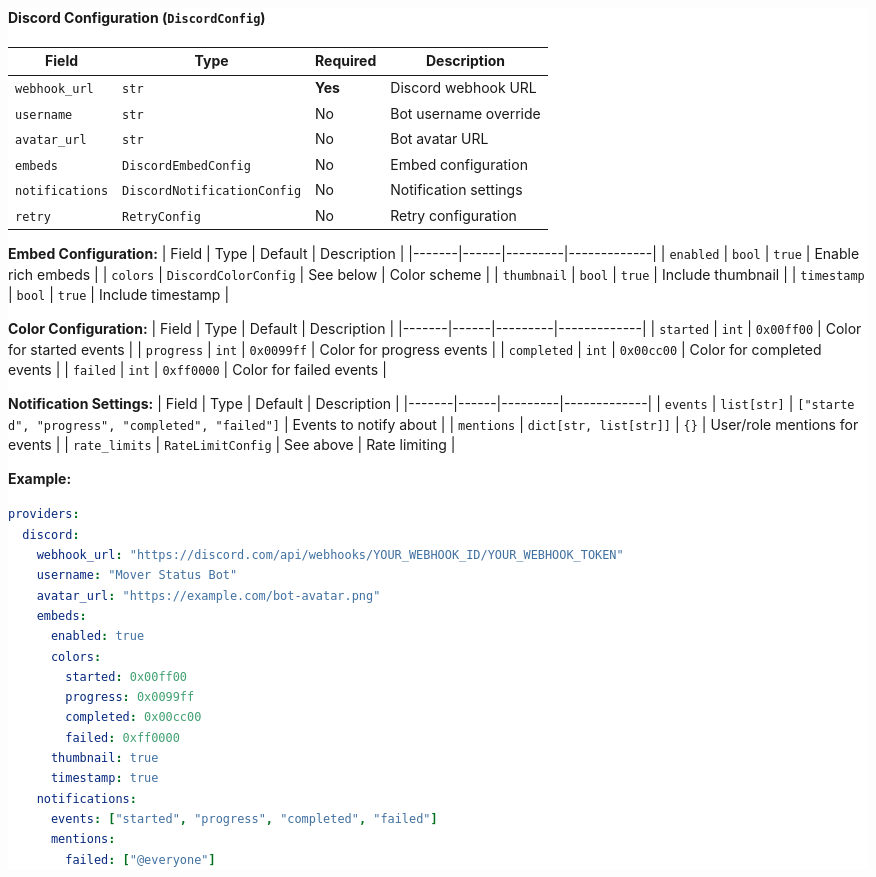 #### Discord Configuration (`DiscordConfig`)

| Field | Type | Required | Description |
|-------|------|----------|-------------|
| `webhook_url` | `str` | **Yes** | Discord webhook URL |
| `username` | `str` | No | Bot username override |
| `avatar_url` | `str` | No | Bot avatar URL |
| `embeds` | `DiscordEmbedConfig` | No | Embed configuration |
| `notifications` | `DiscordNotificationConfig` | No | Notification settings |
| `retry` | `RetryConfig` | No | Retry configuration |

**Embed Configuration:**
| Field | Type | Default | Description |
|-------|------|---------|-------------|
| `enabled` | `bool` | `true` | Enable rich embeds |
| `colors` | `DiscordColorConfig` | See below | Color scheme |
| `thumbnail` | `bool` | `true` | Include thumbnail |
| `timestamp` | `bool` | `true` | Include timestamp |

**Color Configuration:**
| Field | Type | Default | Description |
|-------|------|---------|-------------|
| `started` | `int` | `0x00ff00` | Color for started events |
| `progress` | `int` | `0x0099ff` | Color for progress events |
| `completed` | `int` | `0x00cc00` | Color for completed events |
| `failed` | `int` | `0xff0000` | Color for failed events |

**Notification Settings:**
| Field | Type | Default | Description |
|-------|------|---------|-------------|
| `events` | `list[str]` | `["started", "progress", "completed", "failed"]` | Events to notify about |
| `mentions` | `dict[str, list[str]]` | `{}` | User/role mentions for events |
| `rate_limits` | `RateLimitConfig` | See above | Rate limiting |

**Example:**
```yaml
providers:
  discord:
    webhook_url: "https://discord.com/api/webhooks/YOUR_WEBHOOK_ID/YOUR_WEBHOOK_TOKEN"
    username: "Mover Status Bot"
    avatar_url: "https://example.com/bot-avatar.png"
    embeds:
      enabled: true
      colors:
        started: 0x00ff00
        progress: 0x0099ff
        completed: 0x00cc00
        failed: 0xff0000
      thumbnail: true
      timestamp: true
    notifications:
      events: ["started", "progress", "completed", "failed"]
      mentions:
        failed: ["@everyone"]
```